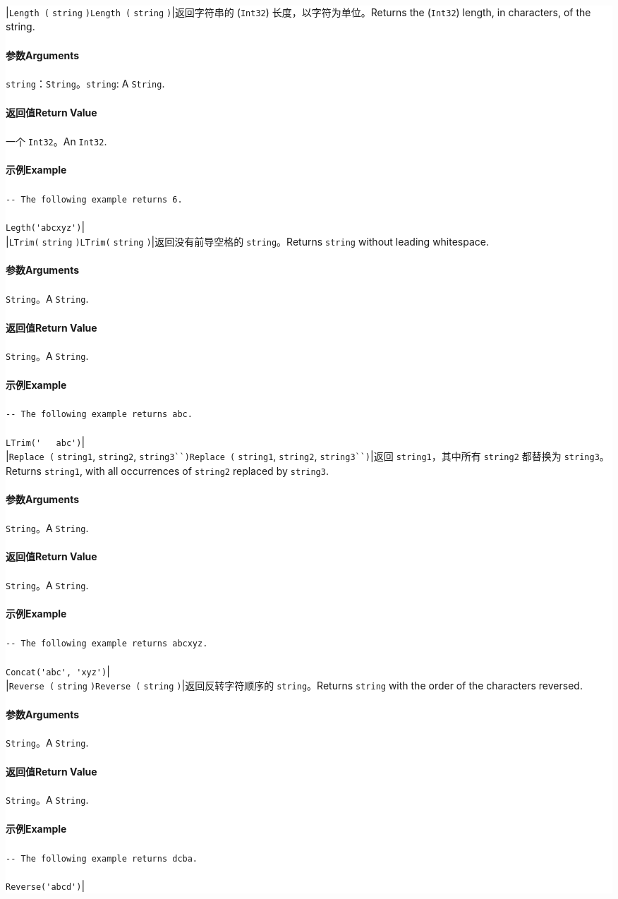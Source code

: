 |<span data-ttu-id="617f8-156">`Length (` `string` `)`</span><span class="sxs-lookup"><span data-stu-id="617f8-156">`Length (` `string` `)`</span></span>|<span data-ttu-id="617f8-157">返回字符串的 (`Int32`) 长度，以字符为单位。</span><span class="sxs-lookup"><span data-stu-id="617f8-157">Returns the (`Int32`) length, in characters, of the string.</span></span><br /><br /> <span data-ttu-id="617f8-158">**参数**</span><span class="sxs-lookup"><span data-stu-id="617f8-158">**Arguments**</span></span><br /><br /> <span data-ttu-id="617f8-159">`string`：`String`。</span><span class="sxs-lookup"><span data-stu-id="617f8-159">`string`: A `String`.</span></span><br /><br /> <span data-ttu-id="617f8-160">**返回值**</span><span class="sxs-lookup"><span data-stu-id="617f8-160">**Return Value**</span></span><br /><br /> <span data-ttu-id="617f8-161">一个 `Int32`。</span><span class="sxs-lookup"><span data-stu-id="617f8-161">An `Int32`.</span></span><br /><br /> <span data-ttu-id="617f8-162">**示例**</span><span class="sxs-lookup"><span data-stu-id="617f8-162">**Example**</span></span><br /><br /> `-- The following example returns 6.`<br /><br /> `Legth('abcxyz')`|  
|<span data-ttu-id="617f8-163">`LTrim(` `string` `)`</span><span class="sxs-lookup"><span data-stu-id="617f8-163">`LTrim(` `string` `)`</span></span>|<span data-ttu-id="617f8-164">返回没有前导空格的 `string`。</span><span class="sxs-lookup"><span data-stu-id="617f8-164">Returns `string` without leading whitespace.</span></span><br /><br /> <span data-ttu-id="617f8-165">**参数**</span><span class="sxs-lookup"><span data-stu-id="617f8-165">**Arguments**</span></span><br /><br /> <span data-ttu-id="617f8-166">`String`。</span><span class="sxs-lookup"><span data-stu-id="617f8-166">A `String`.</span></span><br /><br /> <span data-ttu-id="617f8-167">**返回值**</span><span class="sxs-lookup"><span data-stu-id="617f8-167">**Return Value**</span></span><br /><br /> <span data-ttu-id="617f8-168">`String`。</span><span class="sxs-lookup"><span data-stu-id="617f8-168">A `String`.</span></span><br /><br /> <span data-ttu-id="617f8-169">**示例**</span><span class="sxs-lookup"><span data-stu-id="617f8-169">**Example**</span></span><br /><br /> `-- The following example returns abc.`<br /><br /> `LTrim('   abc')`|  
|<span data-ttu-id="617f8-170">`Replace (` `string1`, `string2`, `string3``)`</span><span class="sxs-lookup"><span data-stu-id="617f8-170">`Replace (` `string1`, `string2`, `string3``)`</span></span>|<span data-ttu-id="617f8-171">返回 `string1`，其中所有 `string2` 都替换为 `string3`。</span><span class="sxs-lookup"><span data-stu-id="617f8-171">Returns `string1`, with all occurrences of `string2` replaced by `string3`.</span></span><br /><br /> <span data-ttu-id="617f8-172">**参数**</span><span class="sxs-lookup"><span data-stu-id="617f8-172">**Arguments**</span></span><br /><br /> <span data-ttu-id="617f8-173">`String`。</span><span class="sxs-lookup"><span data-stu-id="617f8-173">A `String`.</span></span><br /><br /> <span data-ttu-id="617f8-174">**返回值**</span><span class="sxs-lookup"><span data-stu-id="617f8-174">**Return Value**</span></span><br /><br /> <span data-ttu-id="617f8-175">`String`。</span><span class="sxs-lookup"><span data-stu-id="617f8-175">A `String`.</span></span><br /><br /> <span data-ttu-id="617f8-176">**示例**</span><span class="sxs-lookup"><span data-stu-id="617f8-176">**Example**</span></span><br /><br /> `-- The following example returns abcxyz.`<br /><br /> `Concat('abc', 'xyz')`|  
|<span data-ttu-id="617f8-177">`Reverse (` `string` `)`</span><span class="sxs-lookup"><span data-stu-id="617f8-177">`Reverse (` `string` `)`</span></span>|<span data-ttu-id="617f8-178">返回反转字符顺序的 `string`。</span><span class="sxs-lookup"><span data-stu-id="617f8-178">Returns `string` with the order of the characters reversed.</span></span><br /><br /> <span data-ttu-id="617f8-179">**参数**</span><span class="sxs-lookup"><span data-stu-id="617f8-179">**Arguments**</span></span><br /><br /> <span data-ttu-id="617f8-180">`String`。</span><span class="sxs-lookup"><span data-stu-id="617f8-180">A `String`.</span></span><br /><br /> <span data-ttu-id="617f8-181">**返回值**</span><span class="sxs-lookup"><span data-stu-id="617f8-181">**Return Value**</span></span><br /><br /> <span data-ttu-id="617f8-182">`String`。</span><span class="sxs-lookup"><span data-stu-id="617f8-182">A `String`.</span></span><br /><br /> <span data-ttu-id="617f8-183">**示例**</span><span class="sxs-lookup"><span data-stu-id="617f8-183">**Example**</span></span><br /><br /> `-- The following example returns dcba.`<br /><br /> `Reverse('abcd')`|  